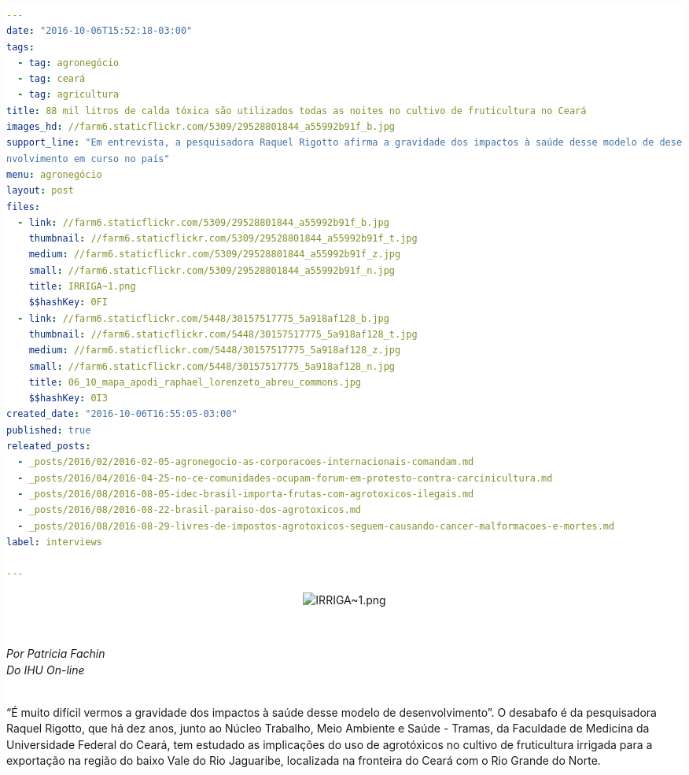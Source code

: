 ```yaml
---
date: "2016-10-06T15:52:18-03:00"
tags:
  - tag: agronegócio
  - tag: ceará
  - tag: agricultura
title: 88 mil litros de calda tóxica são utilizados todas as noites no cultivo de fruticultura no Ceará
images_hd: //farm6.staticflickr.com/5309/29528801844_a55992b91f_b.jpg
support_line: "Em entrevista, a pesquisadora Raquel Rigotto afirma a gravidade dos impactos à saúde desse modelo de desenvolvimento em curso no país"
menu: agronegócio
layout: post
files:
  - link: //farm6.staticflickr.com/5309/29528801844_a55992b91f_b.jpg
    thumbnail: //farm6.staticflickr.com/5309/29528801844_a55992b91f_t.jpg
    medium: //farm6.staticflickr.com/5309/29528801844_a55992b91f_z.jpg
    small: //farm6.staticflickr.com/5309/29528801844_a55992b91f_n.jpg
    title: IRRIGA~1.png
    $$hashKey: 0FI
  - link: //farm6.staticflickr.com/5448/30157517775_5a918af128_b.jpg
    thumbnail: //farm6.staticflickr.com/5448/30157517775_5a918af128_t.jpg
    medium: //farm6.staticflickr.com/5448/30157517775_5a918af128_z.jpg
    small: //farm6.staticflickr.com/5448/30157517775_5a918af128_n.jpg
    title: 06_10_mapa_apodi_raphael_lorenzeto_abreu_commons.jpg
    $$hashKey: 0I3
created_date: "2016-10-06T16:55:05-03:00"
published: true
releated_posts:
  - _posts/2016/02/2016-02-05-agronegocio-as-corporacoes-internacionais-comandam.md
  - _posts/2016/04/2016-04-25-no-ce-comunidades-ocupam-forum-em-protesto-contra-carcinicultura.md
  - _posts/2016/08/2016-08-05-idec-brasil-importa-frutas-com-agrotoxicos-ilegais.md
  - _posts/2016/08/2016-08-22-brasil-paraiso-dos-agrotoxicos.md
  - _posts/2016/08/2016-08-29-livres-de-impostos-agrotoxicos-seguem-causando-cancer-malformacoes-e-mortes.md
label: interviews

---
```

<p style="text-align:center"><img alt="IRRIGA~1.png" height="500" src="//farm6.staticflickr.com/5309/29528801844_a55992b91f_b.jpg" width="700" /></p>

<p>&nbsp;</p>

<p><em>Por Patricia Fachin<br />
Do IHU On-line</em></p>

<p><br />
&ldquo;&Eacute; muito dif&iacute;cil vermos a gravidade dos impactos &agrave; sa&uacute;de desse modelo de desenvolvimento&rdquo;. O desabafo &eacute; da pesquisadora Raquel Rigotto, que h&aacute; dez anos, junto ao N&uacute;cleo Trabalho, Meio Ambiente e Sa&uacute;de - Tramas, da Faculdade de Medicina da Universidade Federal do Cear&aacute;, tem estudado as implica&ccedil;&otilde;es do uso de agrot&oacute;xicos no cultivo de fruticultura irrigada para a exporta&ccedil;&atilde;o na regi&atilde;o do baixo Vale do Rio Jaguaribe, localizada na fronteira do Cear&aacute; com o Rio Grande do Norte.</p>
